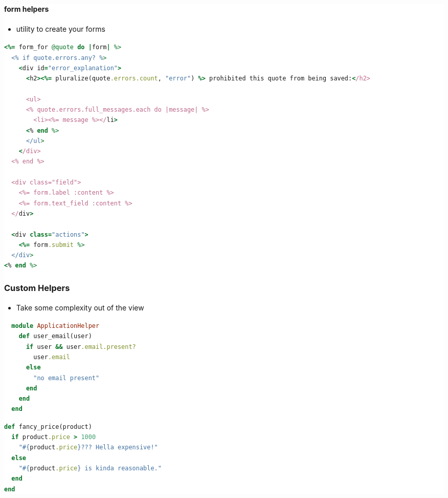 #### form helpers

- utility to create your forms

```ruby
<%= form_for @quote do |form| %>
  <% if quote.errors.any? %>
    <div id="error_explanation">
      <h2><%= pluralize(quote.errors.count, "error") %> prohibited this quote from being saved:</h2>

      <ul>
      <% quote.errors.full_messages.each do |message| %>
        <li><%= message %></li>
      <% end %>
      </ul>
    </div>
  <% end %>

  <div class="field">
    <%= form.label :content %>
    <%= form.text_field :content %>
  </div>

  <div class="actions">
    <%= form.submit %>
  </div>
<% end %>

```

### Custom Helpers

- Take some complexity out of the view

```ruby
  module ApplicationHelper
    def user_email(user)
      if user && user.email.present?
        user.email
      else
        "no email present"
      end
    end
  end
```

```ruby
def fancy_price(product)
  if product.price > 1000
    "#{product.price}??? Hella expensive!"
  else
    "#{product.price} is kinda reasonable."
  end
end
```

